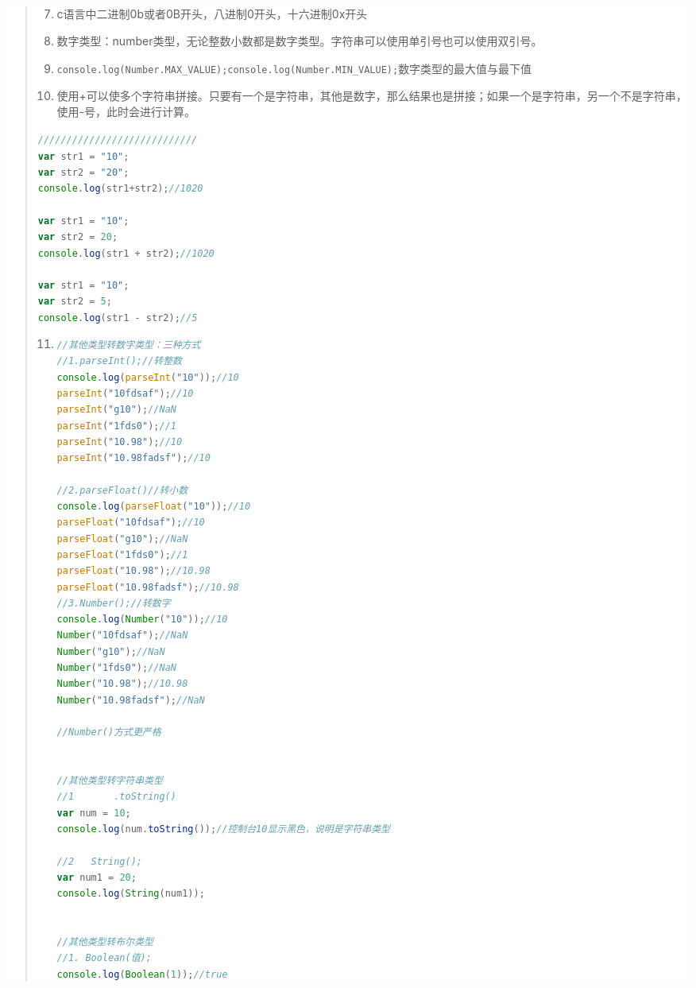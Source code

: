 > 7. c语言中二进制0b或者0B开头，八进制0开头，十六进制0x开头
> 
> 8. 数字类型：number类型，无论整数小数都是数字类型。字符串可以使用单引号也可以使用双引号。
> 
> 9. `console.log(Number.MAX_VALUE);console.log(Number.MIN_VALUE);`数字类型的最大值与最下值
> 
> 10. 使用+可以使多个字符串拼接。只要有一个是字符串，其他是数字，那么结果也是拼接；如果一个是字符串，另一个不是字符串，使用-号，此时会进行计算。
> 
> ```js
> ////////////////////////////
> var str1 = "10";
> var str2 = "20";
> console.log(str1+str2);//1020
> 
> var str1 = "10";
> var str2 = 20;
> console.log(str1 + str2);//1020
> 
> var str1 = "10";
> var str2 = 5;
> console.log(str1 - str2);//5
>    ```
>
> 11. ```js
>     //其他类型转数字类型：三种方式
>     //1.parseInt();//转整数
>     console.log(parseInt("10"));//10
>     parseInt("10fdsaf");//10
>     parseInt("g10");//NaN
>     parseInt("1fds0");//1
>     parseInt("10.98");//10
>     parseInt("10.98fadsf");//10
>                                                                                                 
>     //2.parseFloat()//转小数
>     console.log(parseFloat("10"));//10
>     parseFloat("10fdsaf");//10
>     parseFloat("g10");//NaN
>     parseFloat("1fds0");//1
>     parseFloat("10.98");//10.98
>     parseFloat("10.98fadsf");//10.98
>     //3.Number();//转数字
>     console.log(Number("10"));//10
>     Number("10fdsaf");//NaN
>     Number("g10");//NaN
>     Number("1fds0");//NaN
>     Number("10.98");//10.98
>     Number("10.98fadsf");//NaN
>                                                                                                 
>     //Number()方式更严格
>
>
>     //其他类型转字符串类型
>     //1		.toString()
>     var num = 10;
>     console.log(num.toString());//控制台10显示黑色，说明是字符串类型
>                                                                                                 
>     //2 	String();
>     var num1 = 20;
>     console.log(String(num1));
>
>
>     //其他类型转布尔类型
>     //1. Boolean(值);
>     console.log(Boolean(1));//true